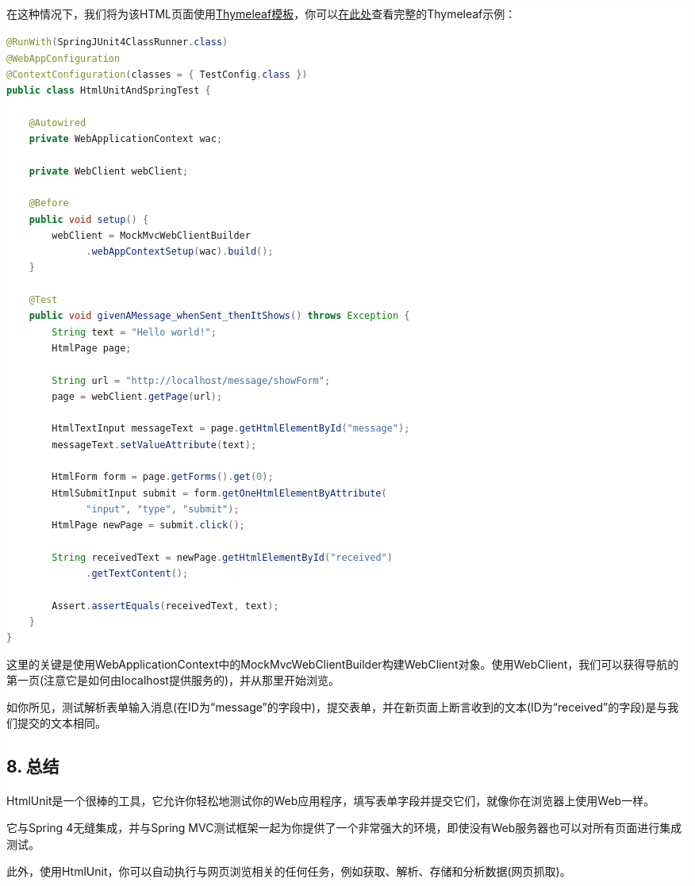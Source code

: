 在这种情况下，我们将为该HTML页面使用[Thymeleaf模板](http://www.thymeleaf.org/)，你可以[在此处](https://www.baeldung.com/thymeleaf-in-spring-mvc)查看完整的Thymeleaf示例：

```java
@RunWith(SpringJUnit4ClassRunner.class)
@WebAppConfiguration
@ContextConfiguration(classes = { TestConfig.class })
public class HtmlUnitAndSpringTest {

    @Autowired
    private WebApplicationContext wac;

    private WebClient webClient;

    @Before
    public void setup() {
        webClient = MockMvcWebClientBuilder
              .webAppContextSetup(wac).build();
    }

    @Test
    public void givenAMessage_whenSent_thenItShows() throws Exception {
        String text = "Hello world!";
        HtmlPage page;

        String url = "http://localhost/message/showForm";
        page = webClient.getPage(url);

        HtmlTextInput messageText = page.getHtmlElementById("message");
        messageText.setValueAttribute(text);

        HtmlForm form = page.getForms().get(0);
        HtmlSubmitInput submit = form.getOneHtmlElementByAttribute(
              "input", "type", "submit");
        HtmlPage newPage = submit.click();

        String receivedText = newPage.getHtmlElementById("received")
              .getTextContent();

        Assert.assertEquals(receivedText, text);
    }
}
```

这里的关键是使用WebApplicationContext中的MockMvcWebClientBuilder构建WebClient对象。使用WebClient，我们可以获得导航的第一页(注意它是如何由localhost提供服务的)，并从那里开始浏览。

如你所见，测试解析表单输入消息(在ID为“message”的字段中)，提交表单，并在新页面上断言收到的文本(ID为“received”的字段)是与我们提交的文本相同。

## 8. 总结

HtmlUnit是一个很棒的工具，它允许你轻松地测试你的Web应用程序，填写表单字段并提交它们，就像你在浏览器上使用Web一样。

它与Spring 4无缝集成，并与Spring MVC测试框架一起为你提供了一个非常强大的环境，即使没有Web服务器也可以对所有页面进行集成测试。

此外，使用HtmlUnit，你可以自动执行与网页浏览相关的任何任务，例如获取、解析、存储和分析数据(网页抓取)。